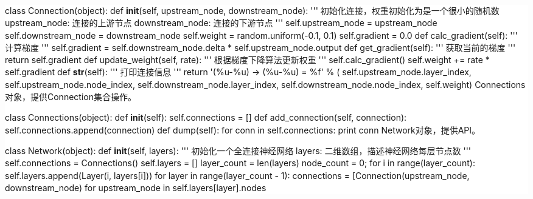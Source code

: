
class Connection(object):
    def __init__(self, upstream_node, downstream_node):
        '''
        初始化连接，权重初始化为是一个很小的随机数
        upstream_node: 连接的上游节点
        downstream_node: 连接的下游节点
        '''
        self.upstream_node = upstream_node
        self.downstream_node = downstream_node
        self.weight = random.uniform(-0.1, 0.1)
        self.gradient = 0.0
    def calc_gradient(self):
        '''
        计算梯度
        '''
        self.gradient = self.downstream_node.delta * self.upstream_node.output
    def get_gradient(self):
        '''
        获取当前的梯度
        '''
        return self.gradient
    def update_weight(self, rate):
        '''
        根据梯度下降算法更新权重
        '''
        self.calc_gradient()
        self.weight += rate * self.gradient
    def __str__(self):
        '''
        打印连接信息
        '''
        return '(%u-%u) -> (%u-%u) = %f' % (
            self.upstream_node.layer_index, 
            self.upstream_node.node_index,
            self.downstream_node.layer_index, 
            self.downstream_node.node_index, 
            self.weight)
Connections对象，提供Connection集合操作。

class Connections(object):
    def __init__(self):
        self.connections = []
    def add_connection(self, connection):
        self.connections.append(connection)
    def dump(self):
        for conn in self.connections:
            print conn
Network对象，提供API。

class Network(object):
    def __init__(self, layers):
        '''
        初始化一个全连接神经网络
        layers: 二维数组，描述神经网络每层节点数
        '''
        self.connections = Connections()
        self.layers = []
        layer_count = len(layers)
        node_count = 0;
        for i in range(layer_count):
            self.layers.append(Layer(i, layers[i]))
        for layer in range(layer_count - 1):
            connections = [Connection(upstream_node, downstream_node) 
                           for upstream_node in self.layers[layer].nodes
